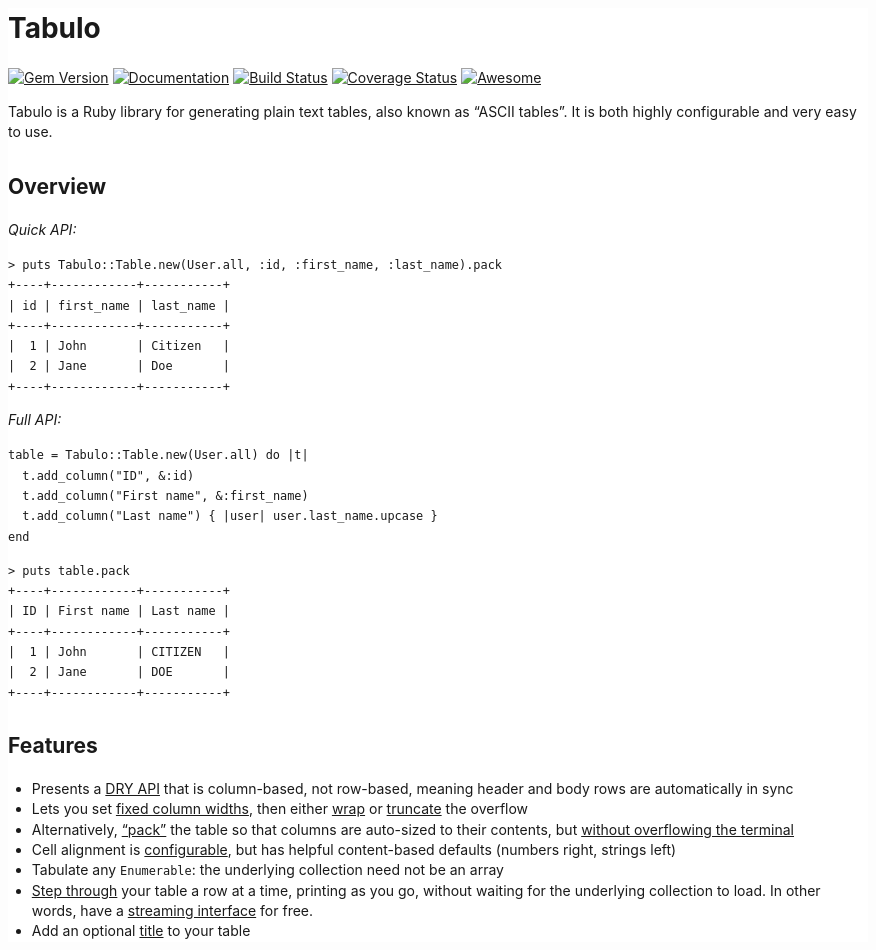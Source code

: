 # Tabulo

[![Gem Version][GV img]][Gem Version]
[![Documentation][DC img]][Documentation]
[![Build Status][BS img]][Build Status]
[![Coverage Status][CS img]][Coverage Status]
[![Awesome][AR img]][Awesome Ruby]

Tabulo is a Ruby library for generating plain text tables, also known as &ldquo;ASCII tables&rdquo;. It is
both highly configurable and very easy to use.

<a name="overview"></a>
## Overview

_Quick API:_

```
> puts Tabulo::Table.new(User.all, :id, :first_name, :last_name).pack
+----+------------+-----------+
| id | first_name | last_name |
+----+------------+-----------+
|  1 | John       | Citizen   |
|  2 | Jane       | Doe       |
+----+------------+-----------+
```

_Full API:_

```
table = Tabulo::Table.new(User.all) do |t|
  t.add_column("ID", &:id)
  t.add_column("First name", &:first_name)
  t.add_column("Last name") { |user| user.last_name.upcase }
end
```

```
> puts table.pack
+----+------------+-----------+
| ID | First name | Last name |
+----+------------+-----------+
|  1 | John       | CITIZEN   |
|  2 | Jane       | DOE       |
+----+------------+-----------+
```

<a name="features"></a>
## Features

* Presents a [DRY API](#adding-columns) that is column-based, not row-based, meaning header and body rows are
  automatically in sync
* Lets you set [fixed column widths](#fixed-column-widths), then either [wrap](#overflow-handling)
  or [truncate](#overflow-handling) the overflow
* Alternatively, [&ldquo;pack&rdquo;](#pack) the table so that columns are auto-sized to their
  contents, but [without overflowing the terminal](#max-table-width)
* Cell alignment is [configurable](#cell-alignment), but has helpful content-based defaults (numbers right, strings
  left)
* Tabulate any `Enumerable`: the underlying collection need not be an array
* [Step through](#enumerator) your table a row at a time, printing as you go, without waiting for the
  underlying collection to load. In other words, have a [streaming interface](#enumerator) for free.
* Add an optional [title](#title) to your table

[Gem Version]: https://rubygems.org/gems/tabulo
[Documentation]: http://www.rubydoc.info/gems/tabulo
[Build Status]: https://github.com/matt-harvey/tabulo/actions/workflows/tests.yml
[Coverage Status]: https://coveralls.io/github/matt-harvey/tabulo
[Awesome Ruby]: https://github.com/markets/awesome-ruby#cli-utilities
[GV img]: https://img.shields.io/gem/v/tabulo.svg
[DC img]: https://img.shields.io/badge/documentation-v2.8.2-blue.svg
[BS img]: https://github.com/matt-harvey/tabulo/actions/workflows/tests.yml/badge.svg
[CS img]: https://img.shields.io/coveralls/matt-harvey/tabulo.svg
[AR img]: https://cdn.rawgit.com/sindresorhus/awesome/d7305f38d29fed78fa85652e3a63e154dd8e8829/media/badge.svg